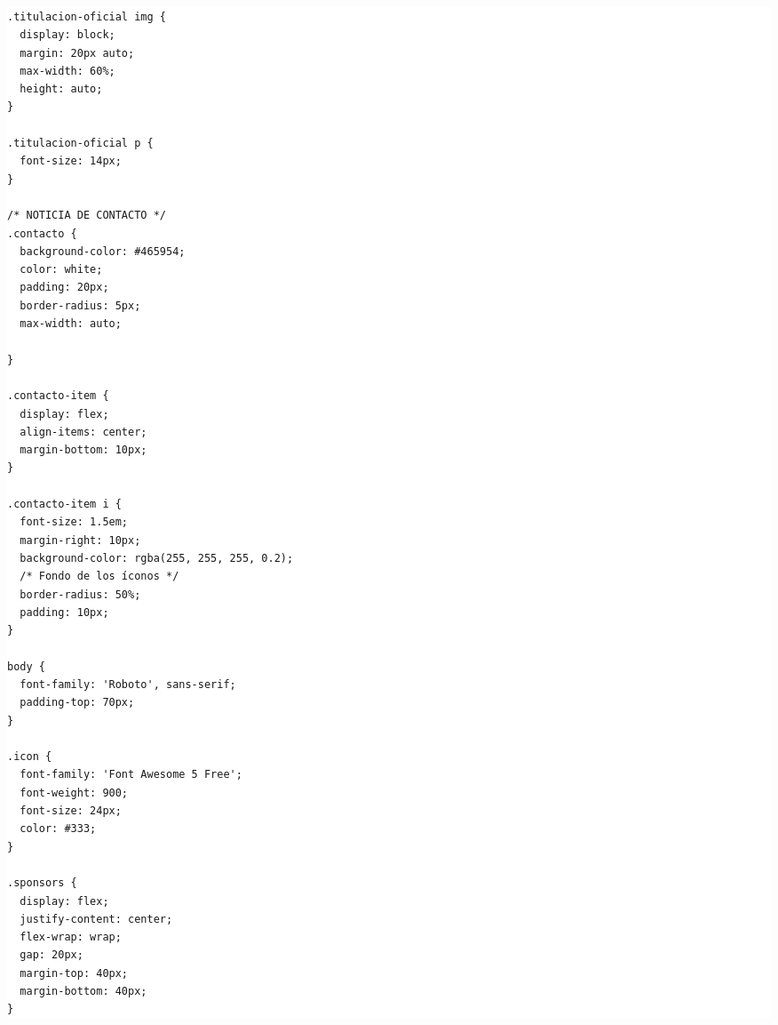     .titulacion-oficial img {
      display: block;
      margin: 20px auto;
      max-width: 60%;
      height: auto;
    }

    .titulacion-oficial p {
      font-size: 14px;
    }

    /* NOTICIA DE CONTACTO */
    .contacto {
      background-color: #465954;
      color: white;
      padding: 20px;
      border-radius: 5px;
      max-width: auto;

    }

    .contacto-item {
      display: flex;
      align-items: center;
      margin-bottom: 10px;
    }

    .contacto-item i {
      font-size: 1.5em;
      margin-right: 10px;
      background-color: rgba(255, 255, 255, 0.2);
      /* Fondo de los íconos */
      border-radius: 50%;
      padding: 10px;
    }

    body {
      font-family: 'Roboto', sans-serif;
      padding-top: 70px;
    }

    .icon {
      font-family: 'Font Awesome 5 Free';
      font-weight: 900;
      font-size: 24px;
      color: #333;
    }

    .sponsors {
      display: flex;
      justify-content: center;
      flex-wrap: wrap;
      gap: 20px;
      margin-top: 40px;
      margin-bottom: 40px;
    }
